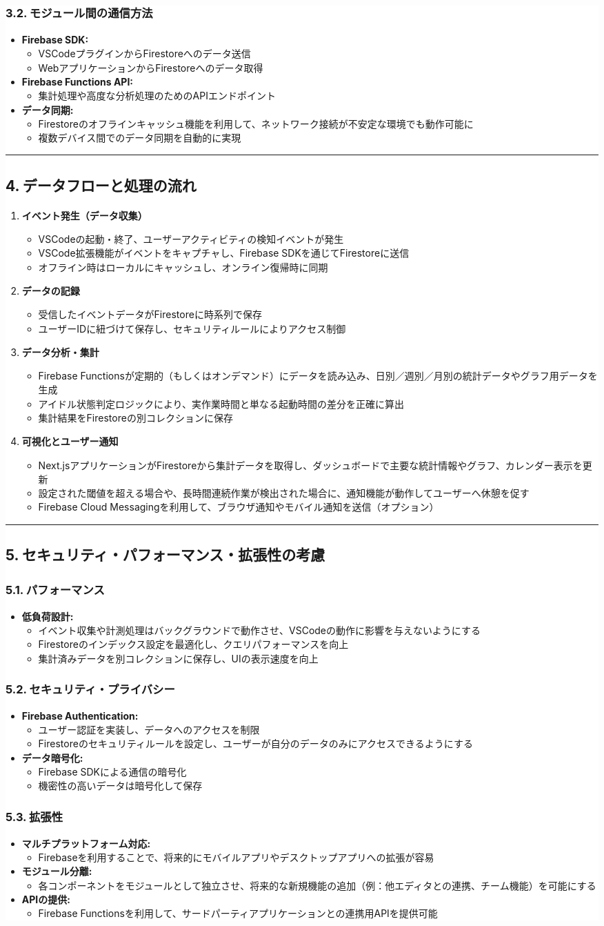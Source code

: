 ### 3.2. モジュール間の通信方法
- **Firebase SDK:**  
  - VSCodeプラグインからFirestoreへのデータ送信
  - WebアプリケーションからFirestoreへのデータ取得
- **Firebase Functions API:**  
  - 集計処理や高度な分析処理のためのAPIエンドポイント
- **データ同期:**  
  - Firestoreのオフラインキャッシュ機能を利用して、ネットワーク接続が不安定な環境でも動作可能に
  - 複数デバイス間でのデータ同期を自動的に実現

---

## 4. データフローと処理の流れ

1. **イベント発生（データ収集）**  
   - VSCodeの起動・終了、ユーザーアクティビティの検知イベントが発生  
   - VSCode拡張機能がイベントをキャプチャし、Firebase SDKを通じてFirestoreに送信
   - オフライン時はローカルにキャッシュし、オンライン復帰時に同期

2. **データの記録**  
   - 受信したイベントデータがFirestoreに時系列で保存
   - ユーザーIDに紐づけて保存し、セキュリティルールによりアクセス制御

3. **データ分析・集計**  
   - Firebase Functionsが定期的（もしくはオンデマンド）にデータを読み込み、日別／週別／月別の統計データやグラフ用データを生成  
   - アイドル状態判定ロジックにより、実作業時間と単なる起動時間の差分を正確に算出
   - 集計結果をFirestoreの別コレクションに保存

4. **可視化とユーザー通知**  
   - Next.jsアプリケーションがFirestoreから集計データを取得し、ダッシュボードで主要な統計情報やグラフ、カレンダー表示を更新  
   - 設定された閾値を超える場合や、長時間連続作業が検出された場合に、通知機能が動作してユーザーへ休憩を促す
   - Firebase Cloud Messagingを利用して、ブラウザ通知やモバイル通知を送信（オプション）

---

## 5. セキュリティ・パフォーマンス・拡張性の考慮

### 5.1. パフォーマンス
- **低負荷設計:**  
  - イベント収集や計測処理はバックグラウンドで動作させ、VSCodeの動作に影響を与えないようにする  
  - Firestoreのインデックス設定を最適化し、クエリパフォーマンスを向上
  - 集計済みデータを別コレクションに保存し、UIの表示速度を向上

### 5.2. セキュリティ・プライバシー
- **Firebase Authentication:**  
  - ユーザー認証を実装し、データへのアクセスを制限
  - Firestoreのセキュリティルールを設定し、ユーザーが自分のデータのみにアクセスできるようにする
- **データ暗号化:**  
  - Firebase SDKによる通信の暗号化
  - 機密性の高いデータは暗号化して保存

### 5.3. 拡張性
- **マルチプラットフォーム対応:**  
  - Firebaseを利用することで、将来的にモバイルアプリやデスクトップアプリへの拡張が容易
- **モジュール分離:**  
  - 各コンポーネントをモジュールとして独立させ、将来的な新規機能の追加（例：他エディタとの連携、チーム機能）を可能にする
- **APIの提供:**  
  - Firebase Functionsを利用して、サードパーティアプリケーションとの連携用APIを提供可能